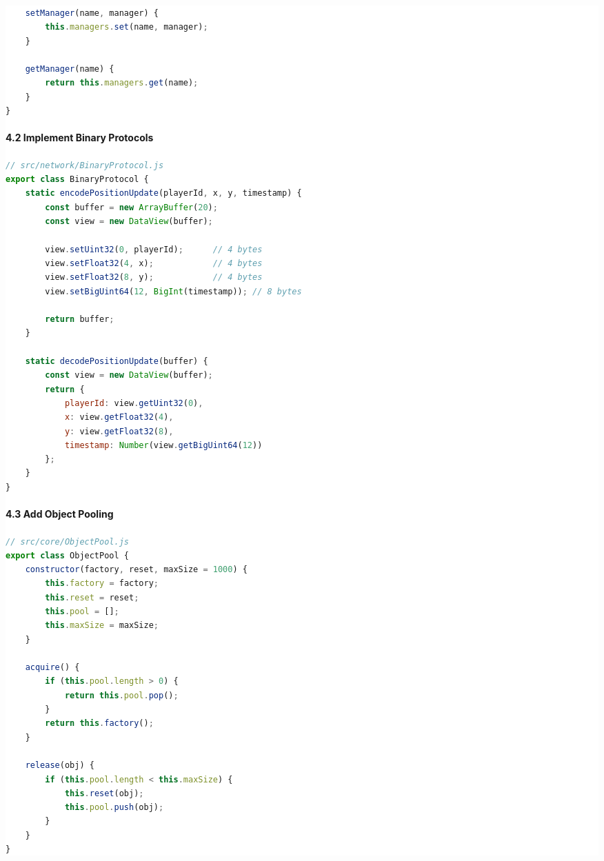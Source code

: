 ```javascript
    setManager(name, manager) {
        this.managers.set(name, manager);
    }
    
    getManager(name) {
        return this.managers.get(name);
    }
}
```

#### 4.2 Implement Binary Protocols
```javascript  
// src/network/BinaryProtocol.js
export class BinaryProtocol {
    static encodePositionUpdate(playerId, x, y, timestamp) {
        const buffer = new ArrayBuffer(20);
        const view = new DataView(buffer);
        
        view.setUint32(0, playerId);      // 4 bytes
        view.setFloat32(4, x);            // 4 bytes  
        view.setFloat32(8, y);            // 4 bytes
        view.setBigUint64(12, BigInt(timestamp)); // 8 bytes
        
        return buffer;
    }
    
    static decodePositionUpdate(buffer) {
        const view = new DataView(buffer);
        return {
            playerId: view.getUint32(0),
            x: view.getFloat32(4),
            y: view.getFloat32(8),
            timestamp: Number(view.getBigUint64(12))
        };
    }
}
```

#### 4.3 Add Object Pooling
```javascript
// src/core/ObjectPool.js  
export class ObjectPool {
    constructor(factory, reset, maxSize = 1000) {
        this.factory = factory;
        this.reset = reset;
        this.pool = [];
        this.maxSize = maxSize;
    }
    
    acquire() {
        if (this.pool.length > 0) {
            return this.pool.pop();
        }
        return this.factory();
    }
    
    release(obj) {
        if (this.pool.length < this.maxSize) {
            this.reset(obj);
            this.pool.push(obj);
        }
    }
}

```